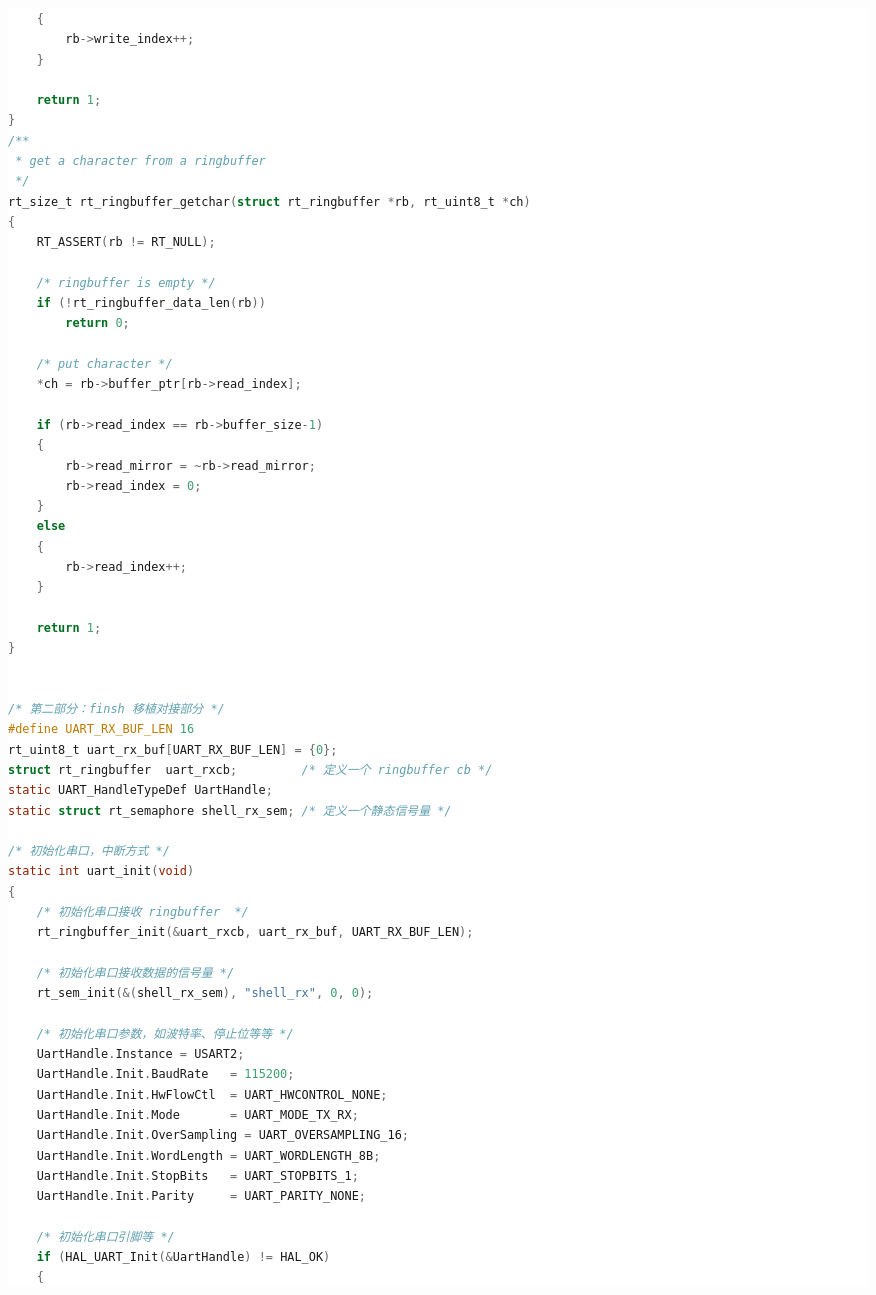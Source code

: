 ```c
    {
        rb->write_index++;
    }

    return 1;
}
/**
 * get a character from a ringbuffer
 */
rt_size_t rt_ringbuffer_getchar(struct rt_ringbuffer *rb, rt_uint8_t *ch)
{
    RT_ASSERT(rb != RT_NULL);

    /* ringbuffer is empty */
    if (!rt_ringbuffer_data_len(rb))
        return 0;

    /* put character */
    *ch = rb->buffer_ptr[rb->read_index];

    if (rb->read_index == rb->buffer_size-1)
    {
        rb->read_mirror = ~rb->read_mirror;
        rb->read_index = 0;
    }
    else
    {
        rb->read_index++;
    }

    return 1;
}


/* 第二部分：finsh 移植对接部分 */
#define UART_RX_BUF_LEN 16
rt_uint8_t uart_rx_buf[UART_RX_BUF_LEN] = {0};
struct rt_ringbuffer  uart_rxcb;         /* 定义一个 ringbuffer cb */
static UART_HandleTypeDef UartHandle;
static struct rt_semaphore shell_rx_sem; /* 定义一个静态信号量 */

/* 初始化串口，中断方式 */
static int uart_init(void)
{
    /* 初始化串口接收 ringbuffer  */
    rt_ringbuffer_init(&uart_rxcb, uart_rx_buf, UART_RX_BUF_LEN);

    /* 初始化串口接收数据的信号量 */
    rt_sem_init(&(shell_rx_sem), "shell_rx", 0, 0);

    /* 初始化串口参数，如波特率、停止位等等 */
    UartHandle.Instance = USART2;
    UartHandle.Init.BaudRate   = 115200;
    UartHandle.Init.HwFlowCtl  = UART_HWCONTROL_NONE;
    UartHandle.Init.Mode       = UART_MODE_TX_RX;
    UartHandle.Init.OverSampling = UART_OVERSAMPLING_16;
    UartHandle.Init.WordLength = UART_WORDLENGTH_8B;
    UartHandle.Init.StopBits   = UART_STOPBITS_1;
    UartHandle.Init.Parity     = UART_PARITY_NONE;

    /* 初始化串口引脚等 */
    if (HAL_UART_Init(&UartHandle) != HAL_OK)
    {
```